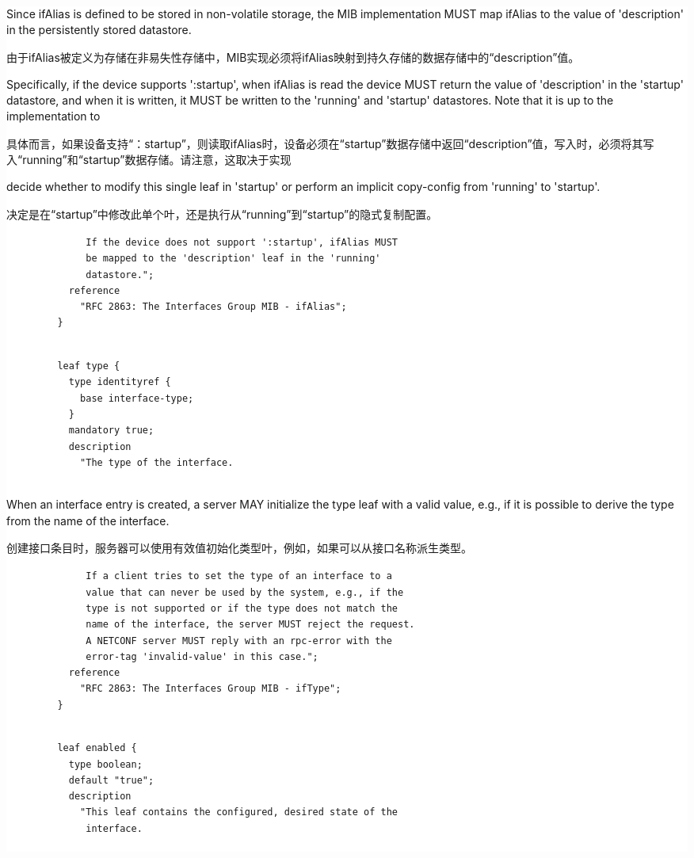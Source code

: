 Since ifAlias is defined to be stored in non-volatile storage, the MIB implementation MUST map ifAlias to the value of 'description' in the persistently stored datastore.

由于ifAlias被定义为存储在非易失性存储中，MIB实现必须将ifAlias映射到持久存储的数据存储中的“description”值。

Specifically, if the device supports ':startup', when ifAlias is read the device MUST return the value of 'description' in the 'startup' datastore, and when it is written, it MUST be written to the 'running' and 'startup' datastores. Note that it is up to the implementation to

具体而言，如果设备支持“：startup”，则读取ifAlias时，设备必须在“startup”数据存储中返回“description”值，写入时，必须将其写入“running”和“startup”数据存储。请注意，这取决于实现

decide whether to modify this single leaf in 'startup' or perform an implicit copy-config from 'running' to 'startup'.

决定是在“startup”中修改此单个叶，还是执行从“running”到“startup”的隐式复制配置。

```
              If the device does not support ':startup', ifAlias MUST
              be mapped to the 'description' leaf in the 'running'
              datastore.";
           reference
             "RFC 2863: The Interfaces Group MIB - ifAlias";
         }
        
```

```
         leaf type {
           type identityref {
             base interface-type;
           }
           mandatory true;
           description
             "The type of the interface.
        
```

When an interface entry is created, a server MAY initialize the type leaf with a valid value, e.g., if it is possible to derive the type from the name of the interface.

创建接口条目时，服务器可以使用有效值初始化类型叶，例如，如果可以从接口名称派生类型。

```
              If a client tries to set the type of an interface to a
              value that can never be used by the system, e.g., if the
              type is not supported or if the type does not match the
              name of the interface, the server MUST reject the request.
              A NETCONF server MUST reply with an rpc-error with the
              error-tag 'invalid-value' in this case.";
           reference
             "RFC 2863: The Interfaces Group MIB - ifType";
         }
        
```

```
         leaf enabled {
           type boolean;
           default "true";
           description
             "This leaf contains the configured, desired state of the
              interface.
        
```
